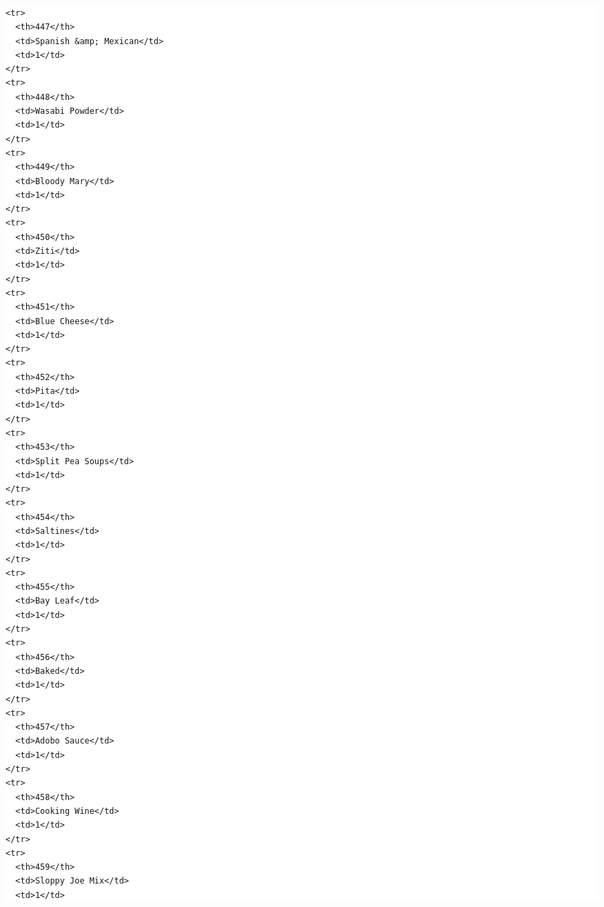     <tr>
      <th>447</th>
      <td>Spanish &amp; Mexican</td>
      <td>1</td>
    </tr>
    <tr>
      <th>448</th>
      <td>Wasabi Powder</td>
      <td>1</td>
    </tr>
    <tr>
      <th>449</th>
      <td>Bloody Mary</td>
      <td>1</td>
    </tr>
    <tr>
      <th>450</th>
      <td>Ziti</td>
      <td>1</td>
    </tr>
    <tr>
      <th>451</th>
      <td>Blue Cheese</td>
      <td>1</td>
    </tr>
    <tr>
      <th>452</th>
      <td>Pita</td>
      <td>1</td>
    </tr>
    <tr>
      <th>453</th>
      <td>Split Pea Soups</td>
      <td>1</td>
    </tr>
    <tr>
      <th>454</th>
      <td>Saltines</td>
      <td>1</td>
    </tr>
    <tr>
      <th>455</th>
      <td>Bay Leaf</td>
      <td>1</td>
    </tr>
    <tr>
      <th>456</th>
      <td>Baked</td>
      <td>1</td>
    </tr>
    <tr>
      <th>457</th>
      <td>Adobo Sauce</td>
      <td>1</td>
    </tr>
    <tr>
      <th>458</th>
      <td>Cooking Wine</td>
      <td>1</td>
    </tr>
    <tr>
      <th>459</th>
      <td>Sloppy Joe Mix</td>
      <td>1</td>